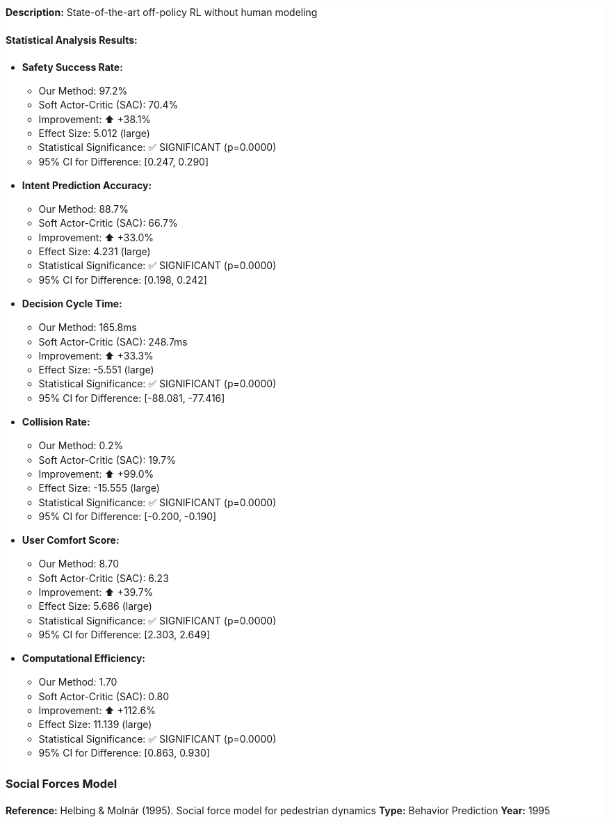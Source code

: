 **Description:** State-of-the-art off-policy RL without human modeling

#### Statistical Analysis Results:

- **Safety Success Rate:**
  - Our Method: 97.2%
  - Soft Actor-Critic (SAC): 70.4%
  - Improvement: ⬆️ +38.1%
  - Effect Size: 5.012 (large)
  - Statistical Significance: ✅ SIGNIFICANT (p=0.0000)
  - 95% CI for Difference: [0.247, 0.290]

- **Intent Prediction Accuracy:**
  - Our Method: 88.7%
  - Soft Actor-Critic (SAC): 66.7%
  - Improvement: ⬆️ +33.0%
  - Effect Size: 4.231 (large)
  - Statistical Significance: ✅ SIGNIFICANT (p=0.0000)
  - 95% CI for Difference: [0.198, 0.242]

- **Decision Cycle Time:**
  - Our Method: 165.8ms
  - Soft Actor-Critic (SAC): 248.7ms
  - Improvement: ⬆️ +33.3%
  - Effect Size: -5.551 (large)
  - Statistical Significance: ✅ SIGNIFICANT (p=0.0000)
  - 95% CI for Difference: [-88.081, -77.416]

- **Collision Rate:**
  - Our Method: 0.2%
  - Soft Actor-Critic (SAC): 19.7%
  - Improvement: ⬆️ +99.0%
  - Effect Size: -15.555 (large)
  - Statistical Significance: ✅ SIGNIFICANT (p=0.0000)
  - 95% CI for Difference: [-0.200, -0.190]

- **User Comfort Score:**
  - Our Method: 8.70
  - Soft Actor-Critic (SAC): 6.23
  - Improvement: ⬆️ +39.7%
  - Effect Size: 5.686 (large)
  - Statistical Significance: ✅ SIGNIFICANT (p=0.0000)
  - 95% CI for Difference: [2.303, 2.649]

- **Computational Efficiency:**
  - Our Method: 1.70
  - Soft Actor-Critic (SAC): 0.80
  - Improvement: ⬆️ +112.6%
  - Effect Size: 11.139 (large)
  - Statistical Significance: ✅ SIGNIFICANT (p=0.0000)
  - 95% CI for Difference: [0.863, 0.930]


### Social Forces Model
**Reference:** Helbing & Molnár (1995). Social force model for pedestrian dynamics
**Type:** Behavior Prediction
**Year:** 1995
